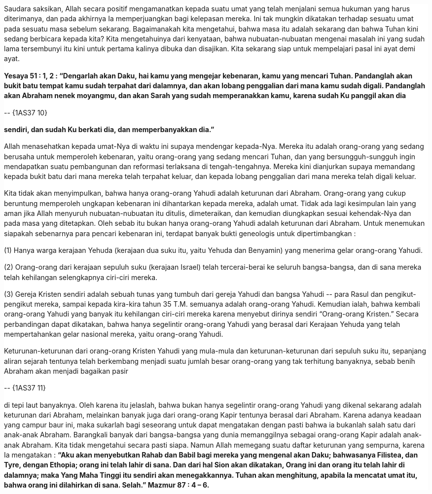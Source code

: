 Saudara saksikan, Allah secara positif mengamanatkan kepada suatu umat yang telah menjalani semua hukuman yang harus diterimanya, dan pada akhirnya Ia memperjuangkan bagi kelepasan mereka. Ini tak mungkin dikatakan terhadap sesuatu umat pada sesuatu masa sebelum sekarang. Bagaimanakah kita mengetahui, bahwa masa itu adalah sekarang dan bahwa Tuhan kini sedang berbicara kepada kita? Kita mengetahuinya dari kenyataan, bahwa nubuatan-nubuatan mengenai masalah ini yang sudah lama tersembunyi itu kini untuk pertama kalinya dibuka dan disajikan. Kita sekarang siap untuk mempelajari pasal ini ayat demi ayat.

**Yesaya 51 : 1, 2 : “Dengarlah akan Daku, hai kamu yang mengejar kebenaran, kamu yang mencari Tuhan. Pandanglah akan bukit batu tempat kamu sudah terpahat dari dalamnya, dan akan lobang penggalian dari mana kamu sudah digali. Pandanglah akan Abraham nenek moyangmu, dan akan Sarah yang sudah memperanakkan kamu, karena sudah Ku panggil akan dia**

 -- {1AS37 10}   
  
  **sendiri, dan sudah Ku berkati dia, dan memperbanyakkan dia.”**

Allah menasehatkan kepada umat-Nya di waktu ini supaya mendengar kepada-Nya. Mereka itu adalah orang-orang yang sedang berusaha untuk memperoleh kebenaran, yaitu orang-orang yang sedang mencari Tuhan, dan yang bersungguh-sungguh ingin mendapatkan suatu pembangunan dan reformasi terlaksana di tengah-tengahnya. Mereka kini dianjurkan supaya memandang kepada bukit batu dari mana mereka telah terpahat keluar, dan kepada lobang penggalian dari mana mereka telah digali keluar.

Kita tidak akan menyimpulkan, bahwa hanya orang-orang Yahudi adalah keturunan dari Abraham. Orang-orang yang cukup beruntung memperoleh ungkapan kebenaran ini dihantarkan kepada mereka, adalah umat. Tidak ada lagi kesimpulan lain yang aman jika Allah menyuruh nubuatan-nubuatan itu ditulis, dimeteraikan, dan kemudian diungkapkan sesuai kehendak-Nya dan pada masa yang ditetapkan. Oleh sebab itu bukan hanya orang-orang Yahudi adalah keturunan dari Abraham. Untuk menemukan siapakah sebenarnya para pencari kebenaran ini, terdapat banyak bukti geneologis untuk dipertimbangkan :

(1) Hanya warga kerajaan Yehuda (kerajaan dua suku itu, yaitu Yehuda dan Benyamin) yang menerima gelar orang-orang Yahudi.

(2) Orang-orang dari kerajaan sepuluh suku (kerajaan Israel) telah tercerai-berai ke seluruh bangsa-bangsa, dan di sana mereka telah kehilangan selengkapnya ciri-ciri mereka.

(3) Gereja Kristen sendiri adalah sebuah tunas yang tumbuh dari gereja Yahudi dan bangsa Yahudi -- para Rasul dan pengikut-pengikut mereka, sampai kepada kira-kira tahun 35 T.M. semuanya adalah orang-orang Yahudi. Kemudian ialah, bahwa kembali orang-orang Yahudi yang banyak itu kehilangan ciri-ciri mereka karena menyebut dirinya sendiri “Orang-orang Kristen.” Secara perbandingan dapat dikatakan, bahwa hanya segelintir orang-orang Yahudi yang berasal dari Kerajaan Yehuda yang telah mempertahankan gelar nasional mereka, yaitu orang-orang Yahudi.

Keturunan-keturunan dari orang-orang Kristen Yahudi yang mula-mula dan keturunan-keturunan dari sepuluh suku itu, sepanjang aliran sejarah tentunya telah berkembang menjadi suatu jumlah besar orang-orang yang tak terhitung banyaknya, sebab benih Abraham akan menjadi bagaikan pasir

 -- {1AS37 11}   
  
  di tepi laut banyaknya. Oleh karena itu jelaslah, bahwa bukan hanya segelintir orang-orang Yahudi yang dikenal sekarang adalah keturunan dari Abraham, melainkan banyak juga dari orang-orang Kapir tentunya berasal dari Abraham. Karena adanya keadaan yang campur baur ini, maka sukarlah bagi seseorang untuk dapat mengatakan dengan pasti bahwa ia bukanlah salah satu dari anak-anak Abraham. Barangkali banyak dari bangsa-bangsa yang dunia memanggilnya sebagai orang-orang Kapir adalah anak-anak Abraham. Kita tidak mengetahui secara pasti siapa. Namun Allah memegang suatu daftar keturunan yang sempurna, karena Ia mengatakan : **“Aku akan menyebutkan Rahab dan Babil bagi mereka yang mengenal akan Daku; bahwasanya Filistea, dan Tyre, dengan Ethopia; orang ini telah lahir di sana. Dan dari hal Sion akan dikatakan, Orang ini dan orang itu telah lahir di dalamnya; maka Yang Maha Tinggi itu sendiri akan menegakkannya. Tuhan akan menghitung, apabila Ia mencatat umat itu, bahwa orang ini dilahirkan di sana. Selah.” Mazmur 87 : 4 – 6.**
